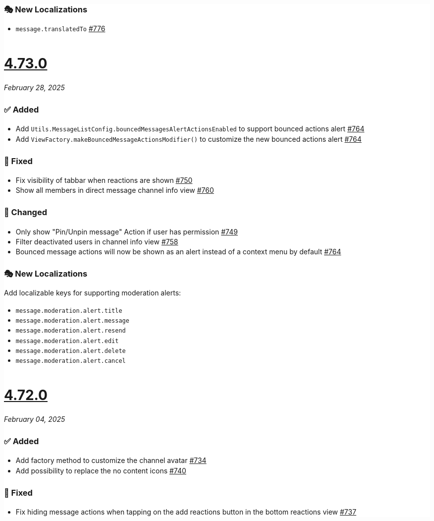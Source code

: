 ### 🎭 New Localizations
- `message.translatedTo` [#776](https://github.com/GetStream/stream-chat-swiftui/pull/776)

# [4.73.0](https://github.com/GetStream/stream-chat-swiftui/releases/tag/4.73.0)
_February 28, 2025_

### ✅ Added
- Add `Utils.MessageListConfig.bouncedMessagesAlertActionsEnabled` to support bounced actions alert [#764](https://github.com/GetStream/stream-chat-swiftui/pull/764)
- Add `ViewFactory.makeBouncedMessageActionsModifier()` to customize the new bounced actions alert [#764](https://github.com/GetStream/stream-chat-swiftui/pull/764)
### 🐞 Fixed
- Fix visibility of tabbar when reactions are shown [#750](https://github.com/GetStream/stream-chat-swiftui/pull/750)
- Show all members in direct message channel info view [#760](https://github.com/GetStream/stream-chat-swiftui/pull/760)
### 🔄 Changed
- Only show "Pin/Unpin message" Action if user has permission [#749](https://github.com/GetStream/stream-chat-swiftui/pull/749)
- Filter deactivated users in channel info view [#758](https://github.com/GetStream/stream-chat-swiftui/pull/758)
- Bounced message actions will now be shown as an alert instead of a context menu by default [#764](https://github.com/GetStream/stream-chat-swiftui/pull/764)
### 🎭 New Localizations
Add localizable keys for supporting moderation alerts:
- `message.moderation.alert.title`
- `message.moderation.alert.message`
- `message.moderation.alert.resend`
- `message.moderation.alert.edit`
- `message.moderation.alert.delete`
- `message.moderation.alert.cancel`

# [4.72.0](https://github.com/GetStream/stream-chat-swiftui/releases/tag/4.72.0)
_February 04, 2025_

### ✅ Added
- Add factory method to customize the channel avatar [#734](https://github.com/GetStream/stream-chat-swiftui/pull/734)
- Add possibility to replace the no content icons [#740](https://github.com/GetStream/stream-chat-swiftui/pull/740)

### 🐞 Fixed
- Fix hiding message actions when tapping on the add reactions button in the bottom reactions view [#737](https://github.com/GetStream/stream-chat-swiftui/pull/737)
